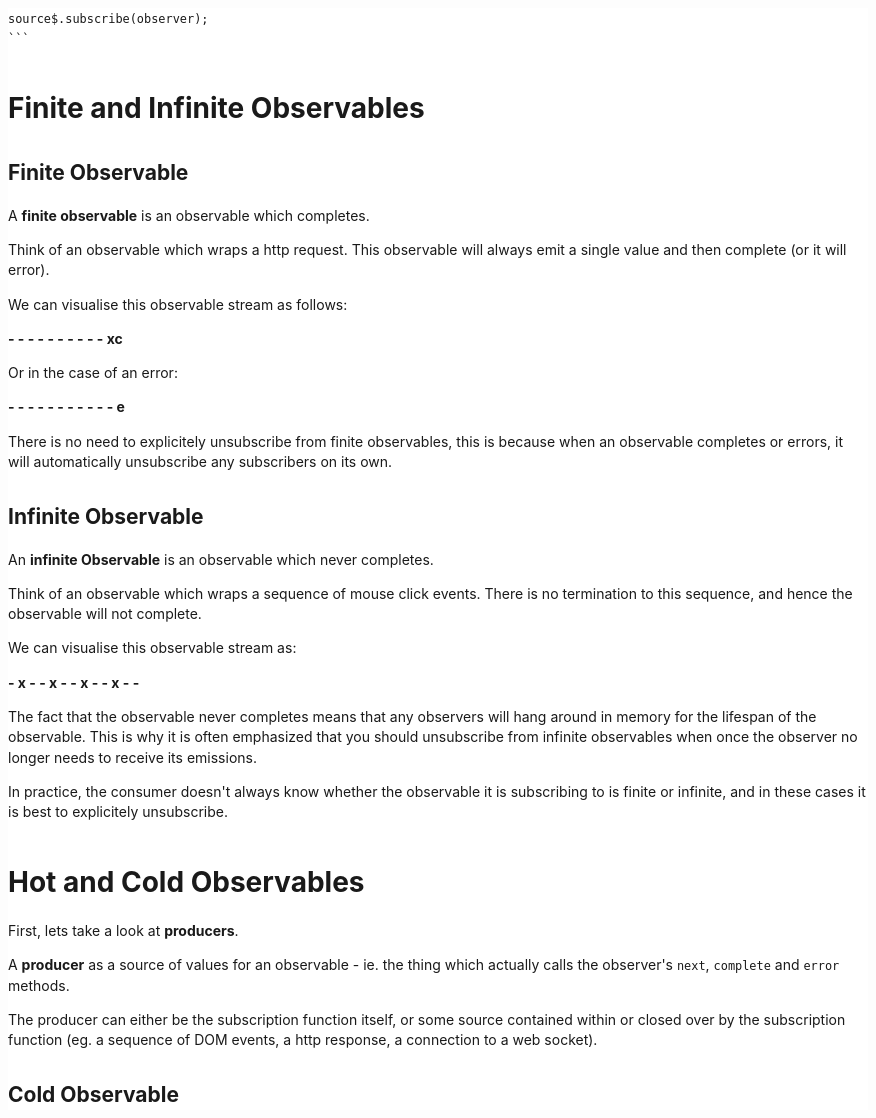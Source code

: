     source$.subscribe(observer);
    ```

# Finite and Infinite Observables

## Finite Observable

A **finite observable** is an observable which completes.

Think of an observable which wraps a http request. This observable will always emit a single value and then complete (or it will error). 

We can visualise this observable stream as follows:

**- - - - - - - - - - xc**

Or in the case of an error:

**- - - - - - - - - - - e**

There is no need to explicitely unsubscribe from finite observables, this is because when an observable completes or errors, it will automatically unsubscribe any subscribers on its own.

## Infinite Observable

An **infinite Observable** is an observable which never completes.

Think of an observable which wraps a sequence of mouse click events. There is no termination to this sequence, and hence the observable will not complete.

We can visualise this observable stream as:

**- x - - x - - x - - x - -**

The fact that the observable never completes means that any observers will hang around in memory for the lifespan of the observable. This is why it is often emphasized that you should unsubscribe from infinite observables when once the observer no longer needs to receive its emissions.

In practice, the consumer doesn't always know whether the observable it is subscribing to is finite or infinite, and in these cases it is best to explicitely unsubscribe.

# Hot and Cold Observables

First, lets take a look at **producers**.

A **producer** as a source of values for an observable - ie. the thing which actually calls the observer's `next`, `complete` and `error` methods.

The producer can either be the subscription function itself, or some source contained within or closed over by the subscription function (eg. a sequence of DOM events, a http response, a connection to a web socket).

## Cold Observable
